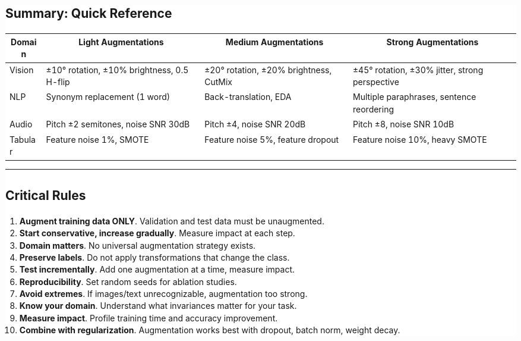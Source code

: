 
## Summary: Quick Reference

| Domain | Light Augmentations | Medium Augmentations | Strong Augmentations |
|--------|-------------------|----------------------|----------------------|
| Vision | ±10° rotation, ±10% brightness, 0.5 H-flip | ±20° rotation, ±20% brightness, CutMix | ±45° rotation, ±30% jitter, strong perspective |
| NLP | Synonym replacement (1 word) | Back-translation, EDA | Multiple paraphrases, sentence reordering |
| Audio | Pitch ±2 semitones, noise SNR 30dB | Pitch ±4, noise SNR 20dB | Pitch ±8, noise SNR 10dB |
| Tabular | Feature noise 1%, SMOTE | Feature noise 5%, feature dropout | Feature noise 10%, heavy SMOTE |

---

## Critical Rules

1. **Augment training data ONLY**. Validation and test data must be unaugmented.
2. **Start conservative, increase gradually**. Measure impact at each step.
3. **Domain matters**. No universal augmentation strategy exists.
4. **Preserve labels**. Do not apply transformations that change the class.
5. **Test incrementally**. Add one augmentation at a time, measure impact.
6. **Reproducibility**. Set random seeds for ablation studies.
7. **Avoid extremes**. If images/text unrecognizable, augmentation too strong.
8. **Know your domain**. Understand what invariances matter for your task.
9. **Measure impact**. Profile training time and accuracy improvement.
10. **Combine with regularization**. Augmentation works best with dropout, batch norm, weight decay.

